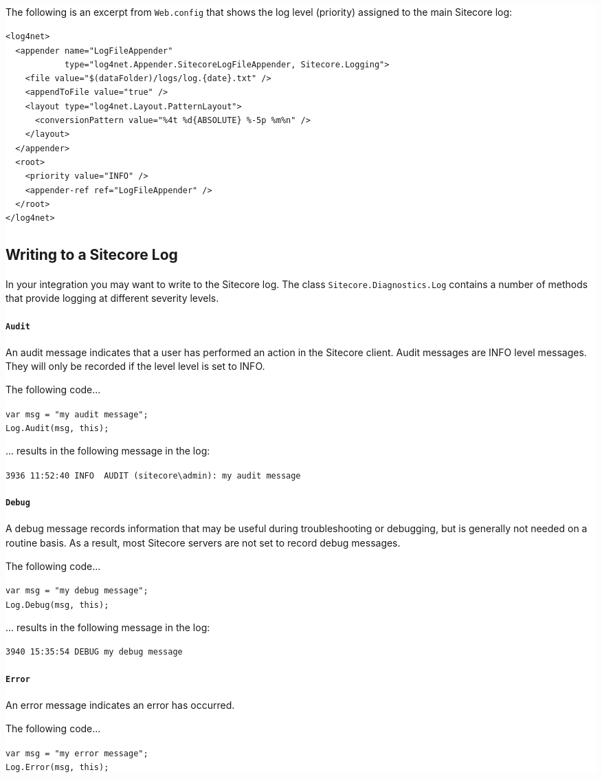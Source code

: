 The following is an excerpt from `Web.config` that shows the log level (priority) assigned to the main Sitecore log:

	<log4net>
	  <appender name="LogFileAppender" 
	            type="log4net.Appender.SitecoreLogFileAppender, Sitecore.Logging">
	    <file value="$(dataFolder)/logs/log.{date}.txt" />
	    <appendToFile value="true" />
	    <layout type="log4net.Layout.PatternLayout">
	      <conversionPattern value="%4t %d{ABSOLUTE} %-5p %m%n" />
	    </layout>
	  </appender>
	  <root>
	    <priority value="INFO" />
	    <appender-ref ref="LogFileAppender" />
	  </root>
	</log4net>

## <a name="writing_to_a_sitecore_log">Writing to a Sitecore Log</a>
In your integration you may want to write to the Sitecore log. The class `Sitecore.Diagnostics.Log` contains a number of methods that provide logging at different severity levels.

#### `Audit`
An audit message indicates that a user has performed an action in the Sitecore client. Audit messages are INFO level messages. They will only be recorded if the level level is set to INFO.

The following code...

	var msg = "my audit message";
	Log.Audit(msg, this);

... results in the following message in the log:

	3936 11:52:40 INFO  AUDIT (sitecore\admin): my audit message

#### `Debug`
A debug message records information that may be useful during troubleshooting or debugging, but is generally not needed on a routine basis. As a result, most Sitecore servers are not set to record debug messages.

The following code...

	var msg = "my debug message";
	Log.Debug(msg, this);

... results in the following message in the log:

	3940 15:35:54 DEBUG my debug message

#### `Error`
An error message indicates an error has occurred.

The following code...

	var msg = "my error message";
	Log.Error(msg, this);
